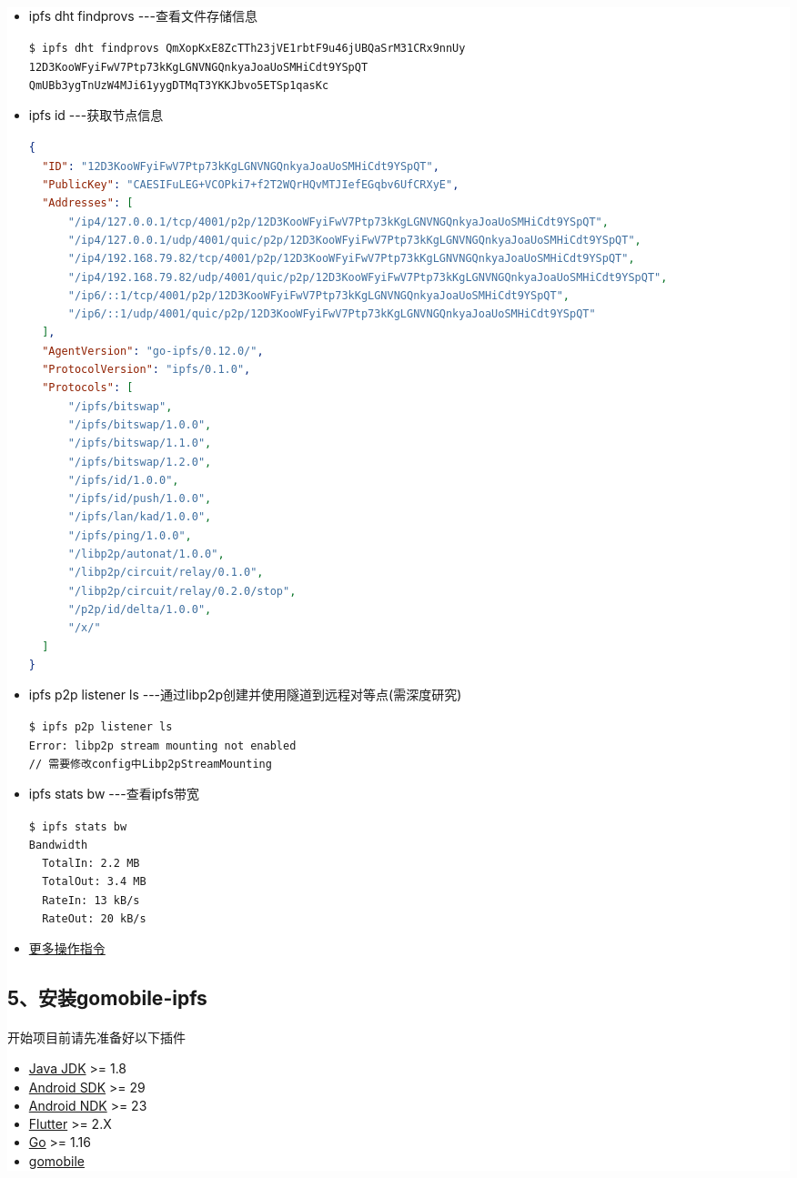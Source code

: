 - ipfs dht findprovs ---查看文件存储信息
    ``` shell
    $ ipfs dht findprovs QmXopKxE8ZcTTh23jVE1rbtF9u46jUBQaSrM31CRx9nnUy
    12D3KooWFyiFwV7Ptp73kKgLGNVNGQnkyaJoaUoSMHiCdt9YSpQT
    QmUBb3ygTnUzW4MJi61yygDTMqT3YKKJbvo5ETSp1qasKc
    ```
- ipfs id ---获取节点信息
  ```json
  {
	"ID": "12D3KooWFyiFwV7Ptp73kKgLGNVNGQnkyaJoaUoSMHiCdt9YSpQT",
	"PublicKey": "CAESIFuLEG+VCOPki7+f2T2WQrHQvMTJIefEGqbv6UfCRXyE",
	"Addresses": [
		"/ip4/127.0.0.1/tcp/4001/p2p/12D3KooWFyiFwV7Ptp73kKgLGNVNGQnkyaJoaUoSMHiCdt9YSpQT",
		"/ip4/127.0.0.1/udp/4001/quic/p2p/12D3KooWFyiFwV7Ptp73kKgLGNVNGQnkyaJoaUoSMHiCdt9YSpQT",
		"/ip4/192.168.79.82/tcp/4001/p2p/12D3KooWFyiFwV7Ptp73kKgLGNVNGQnkyaJoaUoSMHiCdt9YSpQT",
		"/ip4/192.168.79.82/udp/4001/quic/p2p/12D3KooWFyiFwV7Ptp73kKgLGNVNGQnkyaJoaUoSMHiCdt9YSpQT",
		"/ip6/::1/tcp/4001/p2p/12D3KooWFyiFwV7Ptp73kKgLGNVNGQnkyaJoaUoSMHiCdt9YSpQT",
		"/ip6/::1/udp/4001/quic/p2p/12D3KooWFyiFwV7Ptp73kKgLGNVNGQnkyaJoaUoSMHiCdt9YSpQT"
	],
	"AgentVersion": "go-ipfs/0.12.0/",
	"ProtocolVersion": "ipfs/0.1.0",
	"Protocols": [
		"/ipfs/bitswap",
		"/ipfs/bitswap/1.0.0",
		"/ipfs/bitswap/1.1.0",
		"/ipfs/bitswap/1.2.0",
		"/ipfs/id/1.0.0",
		"/ipfs/id/push/1.0.0",
		"/ipfs/lan/kad/1.0.0",
		"/ipfs/ping/1.0.0",
		"/libp2p/autonat/1.0.0",
		"/libp2p/circuit/relay/0.1.0",
		"/libp2p/circuit/relay/0.2.0/stop",
		"/p2p/id/delta/1.0.0",
		"/x/"
	]
  }
  ```
- ipfs p2p listener ls ---通过libp2p创建并使用隧道到远程对等点(需深度研究)
    ```shell
    $ ipfs p2p listener ls
    Error: libp2p stream mounting not enabled
    // 需要修改config中Libp2pStreamMounting
    ```
- ipfs stats bw ---查看ipfs带宽
  ```shell
  $ ipfs stats bw
  Bandwidth
    TotalIn: 2.2 MB
    TotalOut: 3.4 MB
    RateIn: 13 kB/s
    RateOut: 20 kB/s
  ```
- [更多操作指令](https://docs.ipfs.io/reference/cli/)
## 5、安装gomobile-ipfs
开始项目前请先准备好以下插件
- [Java JDK](#54安装java-jdk) >= 1.8
- [Android SDK](#51安装android-sdk与android-ndk) >= 29
- [Android NDK]((#51安装android-sdk与android-ndk)) >= 23
- [Flutter](#53安装Flutter) >= 2.X
- [Go](#21go语言环境安装8) >= 1.16
- [gomobile](#52安装gomobile及gobind)